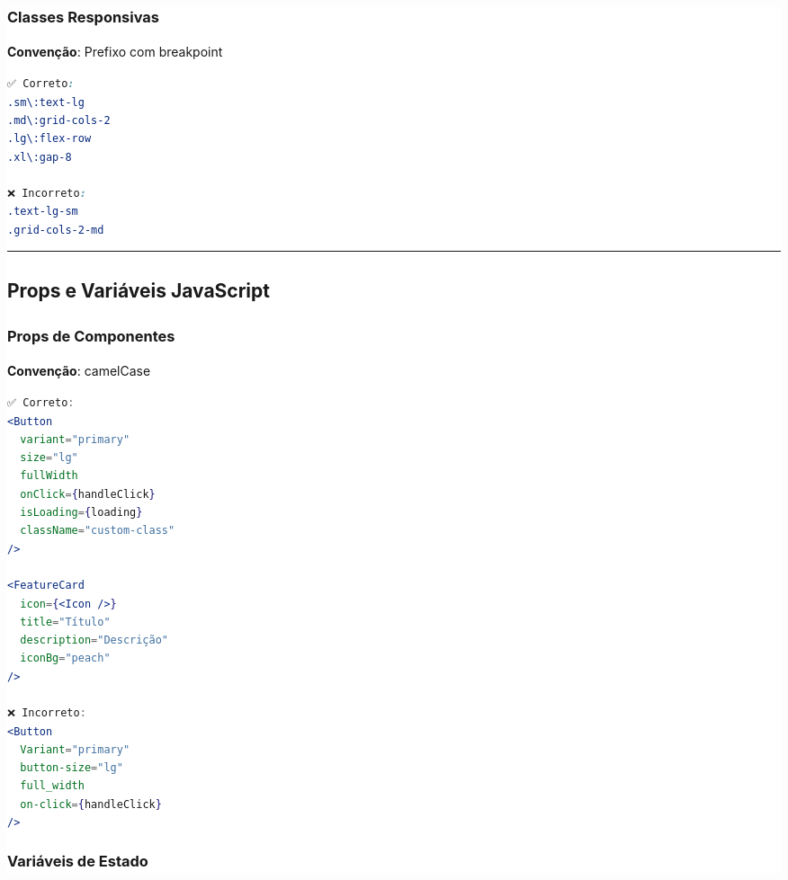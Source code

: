 ### Classes Responsivas

**Convenção**: Prefixo com breakpoint

```css
✅ Correto:
.sm\:text-lg
.md\:grid-cols-2
.lg\:flex-row
.xl\:gap-8

❌ Incorreto:
.text-lg-sm
.grid-cols-2-md
```

---

## Props e Variáveis JavaScript

### Props de Componentes

**Convenção**: camelCase

```jsx
✅ Correto:
<Button 
  variant="primary"
  size="lg"
  fullWidth
  onClick={handleClick}
  isLoading={loading}
  className="custom-class"
/>

<FeatureCard
  icon={<Icon />}
  title="Título"
  description="Descrição"
  iconBg="peach"
/>

❌ Incorreto:
<Button 
  Variant="primary"
  button-size="lg"
  full_width
  on-click={handleClick}
/>
```

### Variáveis de Estado
